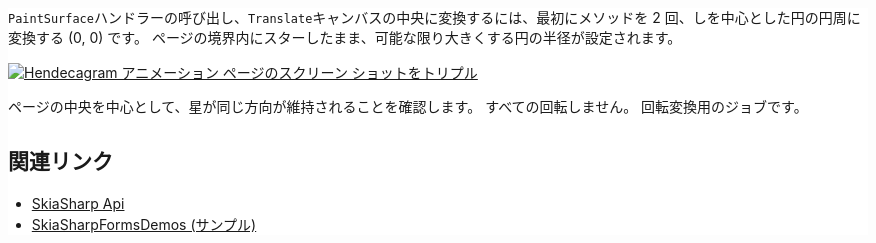 `PaintSurface`ハンドラーの呼び出し、`Translate`キャンバスの中央に変換するには、最初にメソッドを 2 回、しを中心とした円の円周に変換する (0, 0) です。 ページの境界内にスターしたまま、可能な限り大きくする円の半径が設定されます。

[![](translate-images/hendecagramanimation-small.png "Hendecagram アニメーション ページのスクリーン ショットをトリプル")](translate-images/hendecagramanimation-large.png#lightbox "Hendecagram アニメーション ページのトリプル スクリーン ショット")

ページの中央を中心として、星が同じ方向が維持されることを確認します。 すべての回転しません。 回転変換用のジョブです。


## <a name="related-links"></a>関連リンク

- [SkiaSharp Api](https://developer.xamarin.com/api/root/SkiaSharp/)
- [SkiaSharpFormsDemos (サンプル)](https://developer.xamarin.com/samples/xamarin-forms/SkiaSharpForms/SkiaSharpFormsDemos/)
